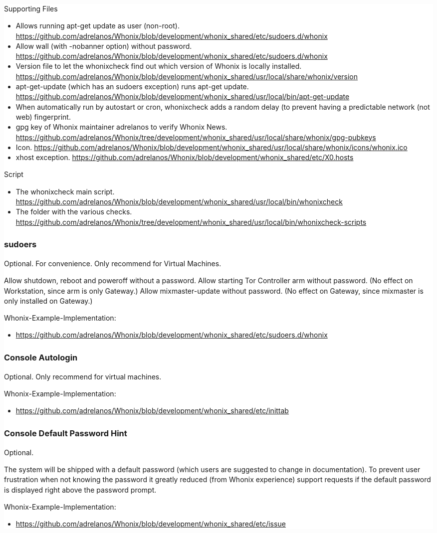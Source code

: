 Supporting Files

* Allows running apt-get update as user (non-root). https://github.com/adrelanos/Whonix/blob/development/whonix_shared/etc/sudoers.d/whonix
* Allow wall (with -nobanner option) without password. https://github.com/adrelanos/Whonix/blob/development/whonix_shared/etc/sudoers.d/whonix
* Version file to let the whonixcheck find out which version of Whonix is locally installed. https://github.com/adrelanos/Whonix/blob/development/whonix_shared/usr/local/share/whonix/version
* apt-get-update (which has an sudoers exception) runs apt-get update. https://github.com/adrelanos/Whonix/blob/development/whonix_shared/usr/local/bin/apt-get-update
* When automatically run by autostart or cron, whonixcheck adds a random delay (to prevent having a predictable network (not web) fingerprint.
* gpg key of Whonix maintainer adrelanos to verify Whonix News. https://github.com/adrelanos/Whonix/tree/development/whonix_shared/usr/local/share/whonix/gpg-pubkeys
* Icon. https://github.com/adrelanos/Whonix/blob/development/whonix_shared/usr/local/share/whonix/icons/whonix.ico
* xhost exception. https://github.com/adrelanos/Whonix/blob/development/whonix_shared/etc/X0.hosts

Script

* The whonixcheck main script. https://github.com/adrelanos/Whonix/blob/development/whonix_shared/usr/local/bin/whonixcheck
* The folder with the various checks. https://github.com/adrelanos/Whonix/tree/development/whonix_shared/usr/local/bin/whonixcheck-scripts

### sudoers
Optional. For convenience. Only recommend for Virtual Machines.

Allow shutdown, reboot and poweroff without a password.
Allow starting Tor Controller arm without password. (No effect on Workstation, since arm is only Gateway.)
Allow mixmaster-update without password. (No effect on Gateway, since mixmaster is only installed on Gateway.)

Whonix-Example-Implementation:

* https://github.com/adrelanos/Whonix/blob/development/whonix_shared/etc/sudoers.d/whonix

### Console Autologin
Optional. Only recommend for virtual machines.

Whonix-Example-Implementation:

* https://github.com/adrelanos/Whonix/blob/development/whonix_shared/etc/inittab

### Console Default Password Hint
Optional.

The system will be shipped with a default password (which users are suggested to change in documentation). To prevent user frustration when not knowing the password it greatly reduced (from Whonix experience) support requests if the default password is displayed right above the password prompt.

Whonix-Example-Implementation:

* https://github.com/adrelanos/Whonix/blob/development/whonix_shared/etc/issue
